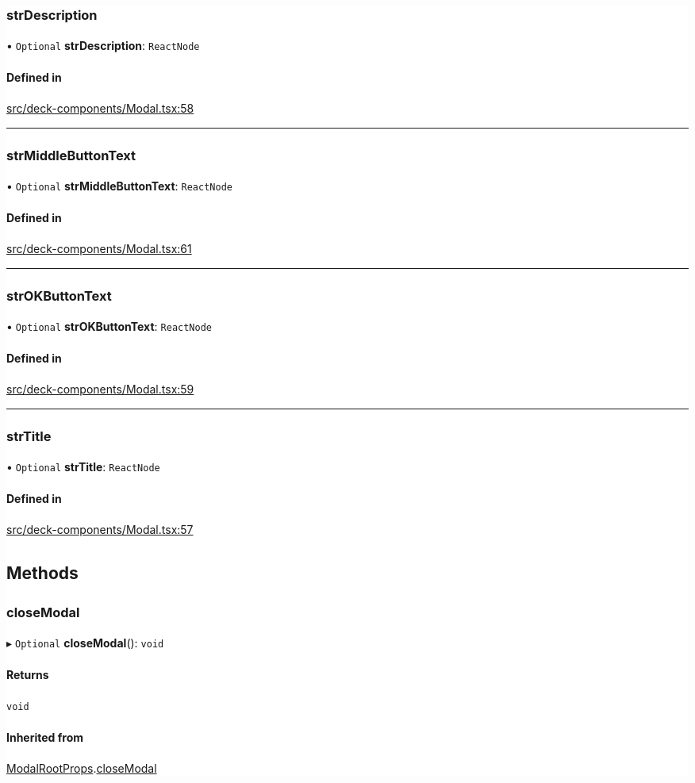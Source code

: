 ### strDescription

• `Optional` **strDescription**: `ReactNode`

#### Defined in

[src/deck-components/Modal.tsx:58](https://github.com/SteamDeckHomebrew/decky-frontend-lib/blob/33dd4e5/src/deck-components/Modal.tsx#L58)

___

### strMiddleButtonText

• `Optional` **strMiddleButtonText**: `ReactNode`

#### Defined in

[src/deck-components/Modal.tsx:61](https://github.com/SteamDeckHomebrew/decky-frontend-lib/blob/33dd4e5/src/deck-components/Modal.tsx#L61)

___

### strOKButtonText

• `Optional` **strOKButtonText**: `ReactNode`

#### Defined in

[src/deck-components/Modal.tsx:59](https://github.com/SteamDeckHomebrew/decky-frontend-lib/blob/33dd4e5/src/deck-components/Modal.tsx#L59)

___

### strTitle

• `Optional` **strTitle**: `ReactNode`

#### Defined in

[src/deck-components/Modal.tsx:57](https://github.com/SteamDeckHomebrew/decky-frontend-lib/blob/33dd4e5/src/deck-components/Modal.tsx#L57)

## Methods

### closeModal

▸ `Optional` **closeModal**(): `void`

#### Returns

`void`

#### Inherited from

[ModalRootProps](deck_components.ModalRootProps.md).[closeModal](deck_components.ModalRootProps.md#closemodal)
